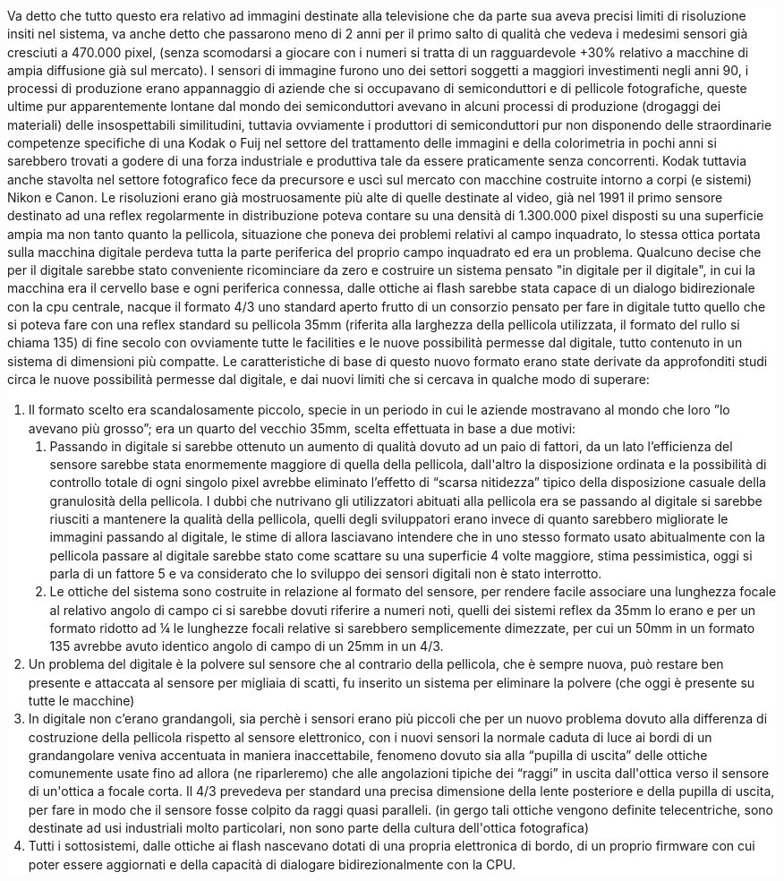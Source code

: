 Va detto che tutto questo era relativo ad immagini destinate alla televisione che da parte sua aveva precisi limiti di risoluzione insiti nel sistema, va anche detto che passarono meno di 2 anni per il primo salto di qualità che vedeva i medesimi sensori già cresciuti a 470.000 pixel,  (senza scomodarsi a giocare con i numeri si tratta di un ragguardevole +30% relativo a macchine di ampia diffusione già sul mercato).
I sensori di immagine furono uno dei settori soggetti a maggiori investimenti negli anni 90, i processi di produzione erano appannaggio di aziende che si occupavano di semiconduttori e di pellicole fotografiche, queste ultime pur apparentemente lontane dal mondo dei semiconduttori avevano in alcuni processi di produzione (drogaggi dei materiali) delle insospettabili similitudini, tuttavia ovviamente i produttori di semiconduttori pur non disponendo delle straordinarie competenze specifiche di una Kodak o Fuij nel settore del trattamento delle immagini e della colorimetria in pochi anni si sarebbero trovati a godere di una forza industriale e produttiva tale da essere praticamente senza concorrenti.
Kodak tuttavia anche stavolta nel settore fotografico fece da precursore e uscì sul mercato con macchine costruite intorno a corpi (e sistemi) Nikon e Canon. Le risoluzioni erano già mostruosamente più alte di quelle destinate al video, già nel 1991 il primo sensore destinato ad una reflex regolarmente in distribuzione poteva contare su una densità di 1.300.000 pixel disposti su una superficie ampia ma non tanto quanto la pellicola, situazione che poneva dei problemi relativi al campo inquadrato, lo stessa ottica portata sulla macchina digitale perdeva tutta la parte periferica del proprio campo inquadrato ed era un problema.
Qualcuno decise che per il digitale sarebbe stato conveniente ricominciare da zero e costruire un sistema pensato "in digitale per il digitale", in cui la macchina era il cervello base e ogni periferica connessa, dalle ottiche ai flash sarebbe stata capace di un dialogo bidirezionale con la cpu centrale,  nacque il formato 4/3 uno standard aperto frutto di un consorzio pensato per fare in digitale tutto quello che si poteva fare con una reflex standard su pellicola 35mm (riferita alla larghezza della pellicola utilizzata, il formato del rullo si chiama 135) di fine secolo con ovviamente tutte le facilities e le nuove possibilità permesse dal digitale, tutto contenuto in un sistema di dimensioni più compatte. Le caratteristiche di base di questo nuovo formato erano state derivate da approfonditi studi circa le nuove possibilità permesse dal digitale, e dai nuovi limiti che si cercava in qualche modo di superare:

1.  Il formato scelto era scandalosamente piccolo, specie in un periodo in cui le aziende mostravano al mondo che loro ”lo avevano più grosso”; era un quarto del vecchio 35mm, scelta effettuata in base a due motivi:
    1. Passando in digitale si sarebbe ottenuto un aumento di qualità dovuto ad un paio di fattori, da un lato l’efficienza del sensore sarebbe stata enormemente maggiore di quella della pellicola, dall'altro la disposizione ordinata e la possibilità di controllo totale di ogni singolo pixel avrebbe eliminato l’effetto di “scarsa nitidezza” tipico della disposizione casuale della granulosità della pellicola. I dubbi che nutrivano gli utilizzatori abituati alla pellicola era se passando al digitale si sarebbe riusciti a mantenere la qualità della pellicola, quelli degli sviluppatori erano invece di quanto sarebbero migliorate le immagini passando al digitale, le stime di allora lasciavano intendere che in uno stesso formato usato abitualmente con la pellicola passare al digitale sarebbe stato come scattare su una superficie 4 volte maggiore, stima pessimistica, oggi si parla di un fattore 5 e va considerato che lo sviluppo dei sensori digitali non è stato interrotto.
    2. Le ottiche del sistema sono costruite in relazione al formato del sensore, per rendere facile associare una lunghezza focale al relativo angolo di campo ci si sarebbe dovuti riferire a numeri noti, quelli dei sistemi reflex da 35mm lo erano e per un formato ridotto ad  ¼ le lunghezze focali relative si sarebbero semplicemente dimezzate, per cui un 50mm in un formato 135  avrebbe avuto identico angolo di campo di un 25mm in un 4/3.
2. Un problema del digitale è la polvere sul sensore che al contrario della pellicola, che è sempre nuova, può restare ben presente e attaccata al sensore  per migliaia di scatti, fu inserito un sistema per eliminare la polvere (che oggi è presente su tutte le macchine)
3. In digitale non c’erano grandangoli, sia perchè i sensori erano più piccoli che per un nuovo problema dovuto alla differenza di costruzione della pellicola rispetto al sensore elettronico, con i nuovi sensori la normale caduta di luce ai bordi di un grandangolare veniva accentuata in maniera inaccettabile, fenomeno dovuto sia alla “pupilla di uscita” delle ottiche comunemente usate fino ad allora (ne riparleremo) che alle angolazioni tipiche dei “raggi” in uscita dall'ottica verso il sensore di un'ottica a focale corta. Il 4/3 prevedeva per standard una precisa dimensione della lente posteriore e della pupilla di uscita, per fare in modo che il sensore fosse colpito da raggi quasi paralleli. (in gergo tali ottiche vengono definite telecentriche, sono destinate ad usi industriali molto particolari, non sono parte della cultura dell'ottica fotografica)
4. Tutti i sottosistemi, dalle ottiche ai flash nascevano dotati di una propria elettronica di bordo, di un proprio firmware con cui poter essere aggiornati e della capacità di dialogare bidirezionalmente con la CPU.